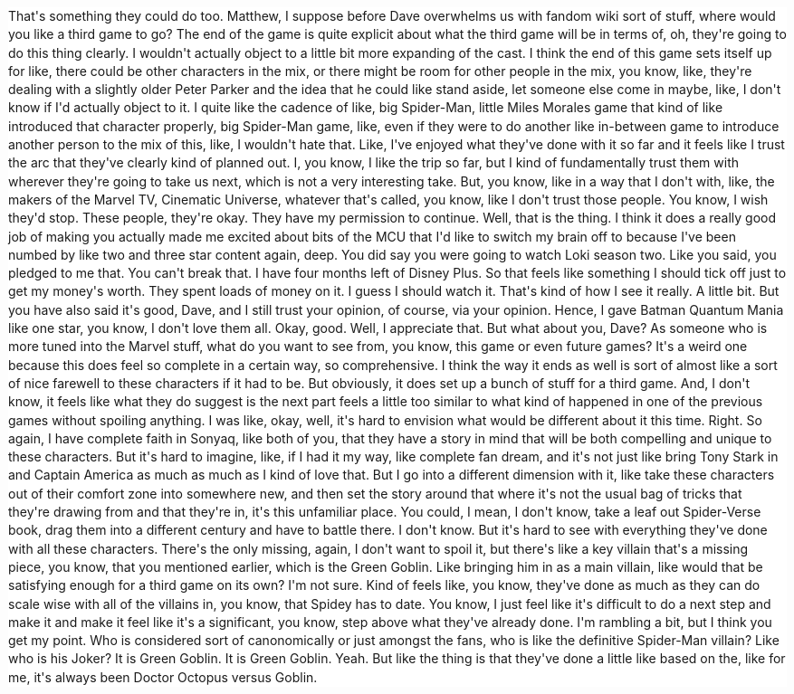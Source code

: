 That's something they could do too. Matthew, I suppose before Dave overwhelms us with fandom wiki sort of stuff, where would you like a third game to go?
The end of the game is quite explicit about what the third game will be in terms of, oh, they're going to do this thing clearly.
I wouldn't actually object to a little bit more expanding of the cast. I think the end of this game sets itself up for like, there could be other characters in the mix, or there might be room for other people in the mix, you know, like, they're dealing with a slightly older Peter Parker and the idea that he could like stand aside, let someone else come in maybe, like, I don't know if I'd actually object to it. I quite like the cadence of like, big Spider-Man, little Miles Morales game that kind of like introduced that character properly, big Spider-Man game, like, even if they were to do another like in-between game to introduce another person to the mix of this, like, I wouldn't hate that.
Like, I've enjoyed what they've done with it so far and it feels like I trust the arc that they've clearly kind of planned out. I, you know, I like the trip so far, but I kind of fundamentally trust them with wherever they're going to take us next, which is not a very interesting take. But, you know, like in a way that I don't with, like, the makers of the Marvel TV, Cinematic Universe, whatever that's called, you know, like I don't trust those people.
You know, I wish they'd stop. These people, they're okay. They have my permission to continue.
Well, that is the thing. I think it does a really good job of making you actually made me excited about bits of the MCU that I'd like to switch my brain off to because I've been numbed by like two and three star content again, deep.
You did say you were going to watch Loki season two. Like you said, you pledged to me that. You can't break that.
I have four months left of Disney Plus. So that feels like something I should tick off just to get my money's worth. They spent loads of money on it.
I guess I should watch it. That's kind of how I see it really. A little bit.
But you have also said it's good, Dave, and I still trust your opinion, of course, via your opinion.
Hence, I gave Batman Quantum Mania like one star, you know, I don't love them all.
Okay, good. Well, I appreciate that. But what about you, Dave?
As someone who is more tuned into the Marvel stuff, what do you want to see from, you know, this game or even future games?
It's a weird one because this does feel so complete in a certain way, so comprehensive. I think the way it ends as well is sort of almost like a sort of nice farewell to these characters if it had to be. But obviously, it does set up a bunch of stuff for a third game.
And, I don't know, it feels like what they do suggest is the next part feels a little too similar to what kind of happened in one of the previous games without spoiling anything. I was like, okay, well, it's hard to envision what would be different about it this time. Right.
So again, I have complete faith in Sonyaq, like both of you, that they have a story in mind that will be both compelling and unique to these characters. But it's hard to imagine, like, if I had it my way, like complete fan dream, and it's not just like bring Tony Stark in and Captain America as much as much as I kind of love that. But I go into a different dimension with it, like take these characters out of their comfort zone into somewhere new, and then set the story around that where it's not the usual bag of tricks that they're drawing from and that they're in, it's this unfamiliar place.
You could, I mean, I don't know, take a leaf out Spider-Verse book, drag them into a different century and have to battle there. I don't know. But it's hard to see with everything they've done with all these characters.
There's the only missing, again, I don't want to spoil it, but there's like a key villain that's a missing piece, you know, that you mentioned earlier, which is the Green Goblin. Like bringing him in as a main villain, like would that be satisfying enough for a third game on its own? I'm not sure.
Kind of feels like, you know, they've done as much as they can do scale wise with all of the villains in, you know, that Spidey has to date. You know, I just feel like it's difficult to do a next step and make it and make it feel like it's a significant, you know, step above what they've already done. I'm rambling a bit, but I think you get my point.
Who is considered sort of canonomically or just amongst the fans, who is like the definitive Spider-Man villain? Like who is his Joker?
It is Green Goblin.
It is Green Goblin.
Yeah.
But like the thing is that they've done a little like based on the, like for me, it's always been Doctor Octopus versus Goblin.